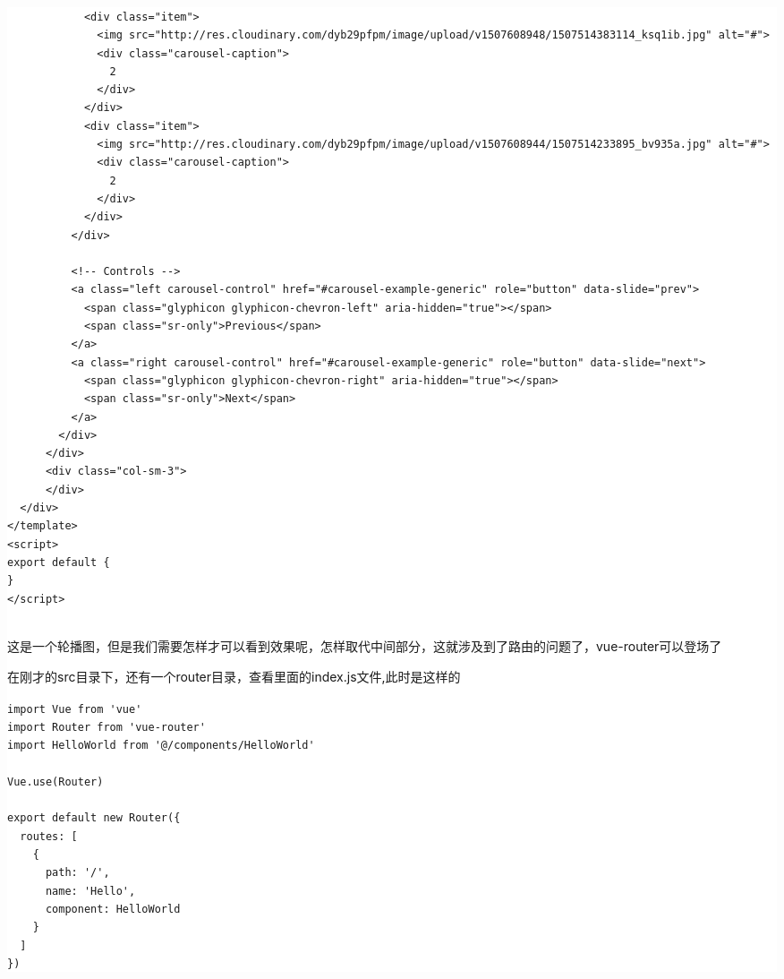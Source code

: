 ```
            <div class="item">
              <img src="http://res.cloudinary.com/dyb29pfpm/image/upload/v1507608948/1507514383114_ksq1ib.jpg" alt="#">
              <div class="carousel-caption">
                2
              </div>
            </div>
            <div class="item">
              <img src="http://res.cloudinary.com/dyb29pfpm/image/upload/v1507608944/1507514233895_bv935a.jpg" alt="#">
              <div class="carousel-caption">
                2
              </div>
            </div>
          </div>

          <!-- Controls -->
          <a class="left carousel-control" href="#carousel-example-generic" role="button" data-slide="prev">
            <span class="glyphicon glyphicon-chevron-left" aria-hidden="true"></span>
            <span class="sr-only">Previous</span>
          </a>
          <a class="right carousel-control" href="#carousel-example-generic" role="button" data-slide="next">
            <span class="glyphicon glyphicon-chevron-right" aria-hidden="true"></span>
            <span class="sr-only">Next</span>
          </a>
        </div>
      </div>
      <div class="col-sm-3">
      </div>
  </div>
</template>
<script>
export default {
}
</script>


```

这是一个轮播图，但是我们需要怎样才可以看到效果呢，怎样取代中间部分，这就涉及到了路由的问题了，vue-router可以登场了

在刚才的src目录下，还有一个router目录，查看里面的index.js文件,此时是这样的

```
import Vue from 'vue'
import Router from 'vue-router'
import HelloWorld from '@/components/HelloWorld'

Vue.use(Router)

export default new Router({
  routes: [
    {
      path: '/',
      name: 'Hello',
      component: HelloWorld
    }
  ]
})

```

